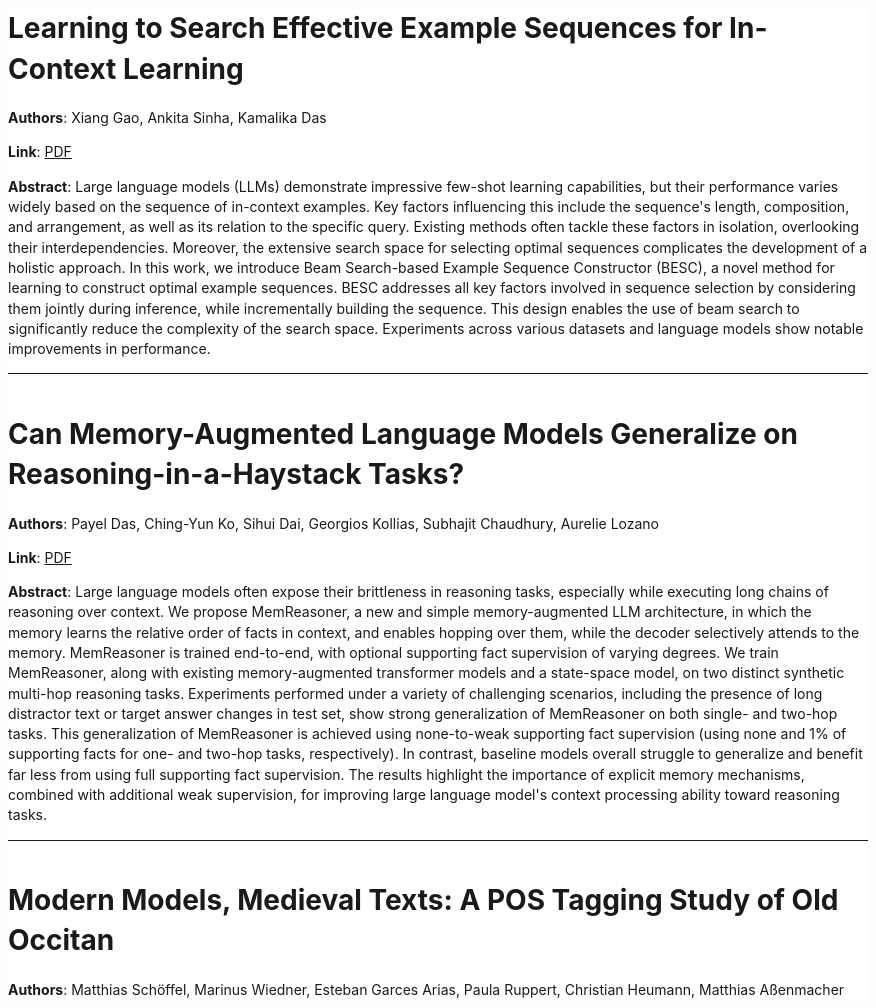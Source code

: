 # Learning to Search Effective Example Sequences for In-Context Learning 

**Authors**: Xiang Gao, Ankita Sinha, Kamalika Das  

**Link**: [PDF](https://arxiv.org/pdf/2503.08030)  

**Abstract**: Large language models (LLMs) demonstrate impressive few-shot learning capabilities, but their performance varies widely based on the sequence of in-context examples. Key factors influencing this include the sequence's length, composition, and arrangement, as well as its relation to the specific query. Existing methods often tackle these factors in isolation, overlooking their interdependencies. Moreover, the extensive search space for selecting optimal sequences complicates the development of a holistic approach. In this work, we introduce Beam Search-based Example Sequence Constructor (BESC), a novel method for learning to construct optimal example sequences. BESC addresses all key factors involved in sequence selection by considering them jointly during inference, while incrementally building the sequence. This design enables the use of beam search to significantly reduce the complexity of the search space. Experiments across various datasets and language models show notable improvements in performance. 

---
# Can Memory-Augmented Language Models Generalize on Reasoning-in-a-Haystack Tasks? 

**Authors**: Payel Das, Ching-Yun Ko, Sihui Dai, Georgios Kollias, Subhajit Chaudhury, Aurelie Lozano  

**Link**: [PDF](https://arxiv.org/pdf/2503.07903)  

**Abstract**: Large language models often expose their brittleness in reasoning tasks, especially while executing long chains of reasoning over context. We propose MemReasoner, a new and simple memory-augmented LLM architecture, in which the memory learns the relative order of facts in context, and enables hopping over them, while the decoder selectively attends to the memory. MemReasoner is trained end-to-end, with optional supporting fact supervision of varying degrees. We train MemReasoner, along with existing memory-augmented transformer models and a state-space model, on two distinct synthetic multi-hop reasoning tasks. Experiments performed under a variety of challenging scenarios, including the presence of long distractor text or target answer changes in test set, show strong generalization of MemReasoner on both single- and two-hop tasks. This generalization of MemReasoner is achieved using none-to-weak supporting fact supervision (using none and 1\% of supporting facts for one- and two-hop tasks, respectively). In contrast, baseline models overall struggle to generalize and benefit far less from using full supporting fact supervision. The results highlight the importance of explicit memory mechanisms, combined with additional weak supervision, for improving large language model's context processing ability toward reasoning tasks. 

---
# Modern Models, Medieval Texts: A POS Tagging Study of Old Occitan 

**Authors**: Matthias Schöffel, Marinus Wiedner, Esteban Garces Arias, Paula Ruppert, Christian Heumann, Matthias Aßenmacher  
